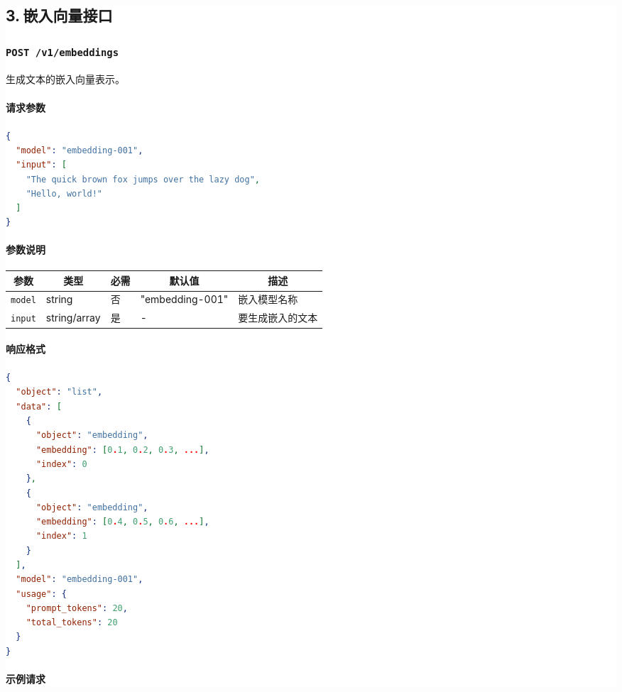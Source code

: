 
## 3. 嵌入向量接口

### `POST /v1/embeddings`

生成文本的嵌入向量表示。

#### 请求参数

```json
{
  "model": "embedding-001",
  "input": [
    "The quick brown fox jumps over the lazy dog",
    "Hello, world!"
  ]
}
```

#### 参数说明

| 参数 | 类型 | 必需 | 默认值 | 描述 |
|------|------|------|--------|------|
| `model` | string | 否 | "embedding-001" | 嵌入模型名称 |
| `input` | string/array | 是 | - | 要生成嵌入的文本 |

#### 响应格式

```json
{
  "object": "list",
  "data": [
    {
      "object": "embedding",
      "embedding": [0.1, 0.2, 0.3, ...],
      "index": 0
    },
    {
      "object": "embedding",
      "embedding": [0.4, 0.5, 0.6, ...],
      "index": 1
    }
  ],
  "model": "embedding-001",
  "usage": {
    "prompt_tokens": 20,
    "total_tokens": 20
  }
}
```

#### 示例请求

